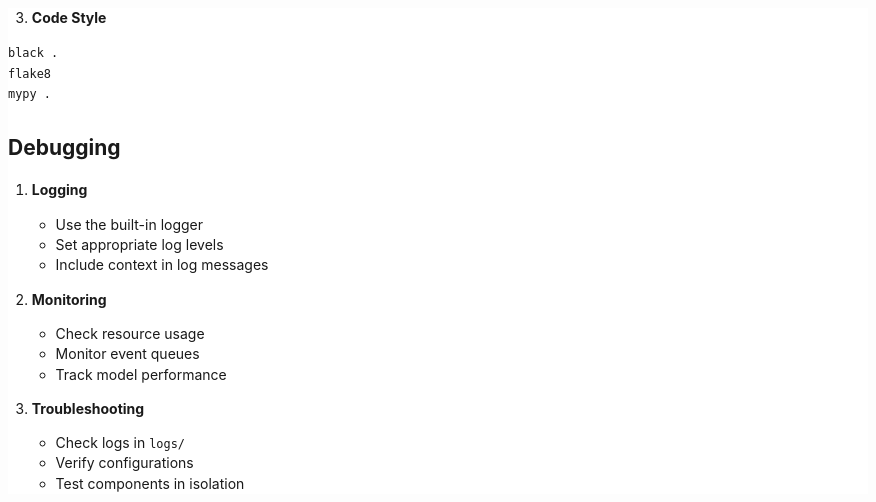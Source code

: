 3. **Code Style**
```bash
black .
flake8
mypy .
```

## Debugging

1. **Logging**
   - Use the built-in logger
   - Set appropriate log levels
   - Include context in log messages

2. **Monitoring**
   - Check resource usage
   - Monitor event queues
   - Track model performance

3. **Troubleshooting**
   - Check logs in `logs/`
   - Verify configurations
   - Test components in isolation